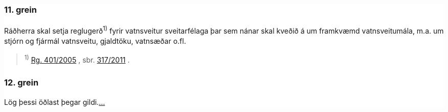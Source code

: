 ### 11. grein



Ráðherra skal setja reglugerð<sup>1)</sup> fyrir vatnsveitur sveitarfélaga þar sem nánar skal kveðið á um framkvæmd vatnsveitumála, m.a. um stjórn og fjármál vatnsveitu, gjaldtöku, vatnsæðar o.fl.

> <sup>1)</sup> [Rg. 401/2005](https://www.reglugerd.is/reglugerdir/allar/nr/401-2005) , sbr. [317/2011](https://www.reglugerd.is/reglugerdir/allar/nr/317-2011) .



### 12. grein



Lög þessi öðlast þegar gildi.[…](https://www.althingi.is/lagasafn/leidbeiningar/)

